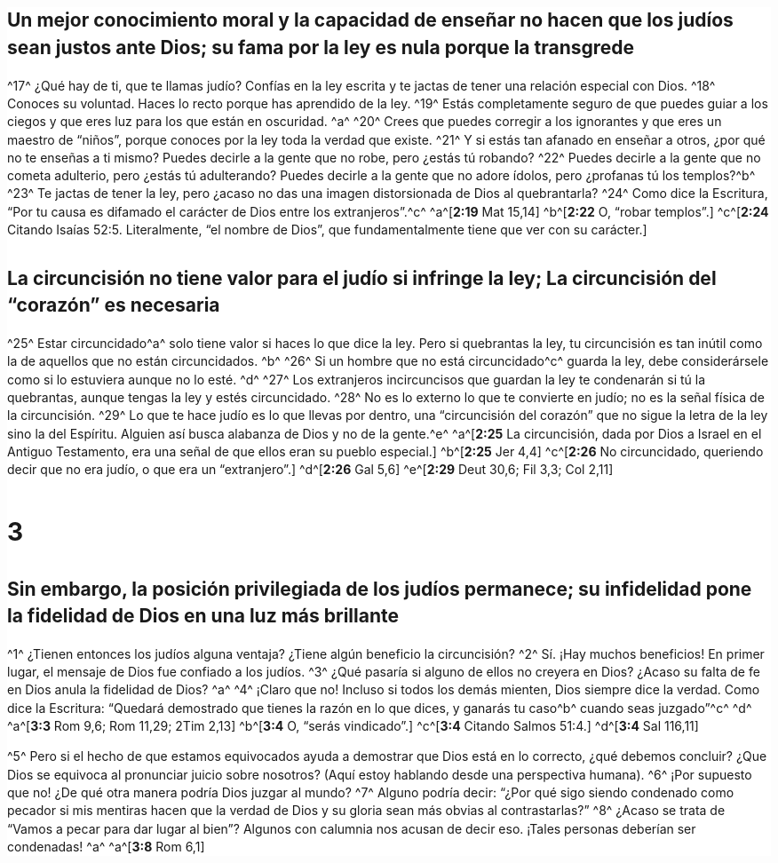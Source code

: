 ## Un mejor conocimiento moral y la capacidad de enseñar no hacen que los judíos sean justos ante Dios; su fama por la ley es nula porque la transgrede
^17^ ¿Qué hay de ti, que te llamas judío? Confías en la ley escrita y te jactas de tener una relación especial con Dios. ^18^ Conoces su voluntad. Haces lo recto porque has aprendido de la ley. ^19^ Estás completamente seguro de que puedes guiar a los ciegos y que eres luz para los que están en oscuridad. ^a^ ^20^ Crees que puedes corregir a los ignorantes y que eres un maestro de “niños”, porque conoces por la ley toda la verdad que existe. ^21^ Y si estás tan afanado en enseñar a otros, ¿por qué no te enseñas a ti mismo? Puedes decirle a la gente que no robe, pero ¿estás tú robando? ^22^ Puedes decirle a la gente que no cometa adulterio, pero ¿estás tú adulterando? Puedes decirle a la gente que no adore ídolos, pero ¿profanas tú los templos?^b^ ^23^ Te jactas de tener la ley, pero ¿acaso no das una imagen distorsionada de Dios al quebrantarla? ^24^ Como dice la Escritura, “Por tu causa es difamado el carácter de Dios entre los extranjeros”.^c^ 
^a^[**2:19** Mat 15,14] ^b^[**2:22** O, “robar templos”.] ^c^[**2:24** Citando Isaías 52:5. Literalmente, “el nombre de Dios”, que fundamentalmente tiene que ver con su carácter.]

## La circuncisión no tiene valor para el judío si infringe la ley; La circuncisión del “corazón” es necesaria
^25^ Estar circuncidado^a^ solo tiene valor si haces lo que dice la ley. Pero si quebrantas la ley, tu circuncisión es tan inútil como la de aquellos que no están circuncidados. ^b^ ^26^ Si un hombre que no está circuncidado^c^ guarda la ley, debe considerársele como si lo estuviera aunque no lo esté. ^d^ ^27^ Los extranjeros incircuncisos que guardan la ley te condenarán si tú la quebrantas, aunque tengas la ley y estés circuncidado. ^28^ No es lo externo lo que te convierte en judío; no es la señal física de la circuncisión. ^29^ Lo que te hace judío es lo que llevas por dentro, una “circuncisión del corazón” que no sigue la letra de la ley sino la del Espíritu. Alguien así busca alabanza de Dios y no de la gente.^e^ 
^a^[**2:25** La circuncisión, dada por Dios a Israel en el Antiguo Testamento, era una señal de que ellos eran su pueblo especial.] ^b^[**2:25** Jer 4,4] ^c^[**2:26** No circuncidado, queriendo decir que no era judío, o que era un “extranjero”.] ^d^[**2:26** Gal 5,6] ^e^[**2:29** Deut 30,6; Fil 3,3; Col 2,11]

# 3 
## Sin embargo, la posición privilegiada de los judíos permanece; su infidelidad pone la fidelidad de Dios en una luz más brillante
^1^ ¿Tienen entonces los judíos alguna ventaja? ¿Tiene algún beneficio la circuncisión? ^2^ Sí. ¡Hay muchos beneficios! En primer lugar, el mensaje de Dios fue confiado a los judíos. ^3^ ¿Qué pasaría si alguno de ellos no creyera en Dios? ¿Acaso su falta de fe en Dios anula la fidelidad de Dios? ^a^ ^4^ ¡Claro que no! Incluso si todos los demás mienten, Dios siempre dice la verdad. Como dice la Escritura: “Quedará demostrado que tienes la razón en lo que dices, y ganarás tu caso^b^ cuando seas juzgado”^c^ ^d^ 
^a^[**3:3** Rom 9,6; Rom 11,29; 2Tim 2,13] ^b^[**3:4** O, “serás vindicado”.] ^c^[**3:4** Citando Salmos 51:4.] ^d^[**3:4** Sal 116,11]

^5^ Pero si el hecho de que estamos equivocados ayuda a demostrar que Dios está en lo correcto, ¿qué debemos concluir? ¿Que Dios se equivoca al pronunciar juicio sobre nosotros? (Aquí estoy hablando desde una perspectiva humana). ^6^ ¡Por supuesto que no! ¿De qué otra manera podría Dios juzgar al mundo? ^7^ Alguno podría decir: “¿Por qué sigo siendo condenado como pecador si mis mentiras hacen que la verdad de Dios y su gloria sean más obvias al contrastarlas?” ^8^ ¿Acaso se trata de “Vamos a pecar para dar lugar al bien”? Algunos con calumnia nos acusan de decir eso. ¡Tales personas deberían ser condenadas! ^a^ 
^a^[**3:8** Rom 6,1]
